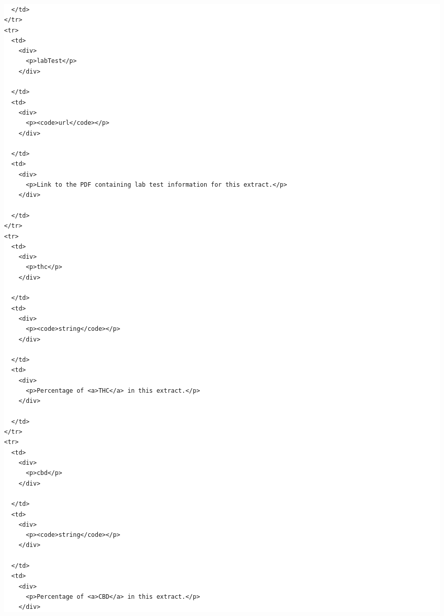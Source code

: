       </td>
    </tr>
    <tr>
      <td>
        <div>
          <p>labTest</p>
        </div>

      </td>
      <td>
        <div>
          <p><code>url</code></p>
        </div>

      </td>
      <td>
        <div>
          <p>Link to the PDF containing lab test information for this extract.</p>
        </div>

      </td>
    </tr>
    <tr>
      <td>
        <div>
          <p>thc</p>
        </div>

      </td>
      <td>
        <div>
          <p><code>string</code></p>
        </div>

      </td>
      <td>
        <div>
          <p>Percentage of <a>THC</a> in this extract.</p>
        </div>

      </td>
    </tr>
    <tr>
      <td>
        <div>
          <p>cbd</p>
        </div>

      </td>
      <td>
        <div>
          <p><code>string</code></p>
        </div>

      </td>
      <td>
        <div>
          <p>Percentage of <a>CBD</a> in this extract.</p>
        </div>
